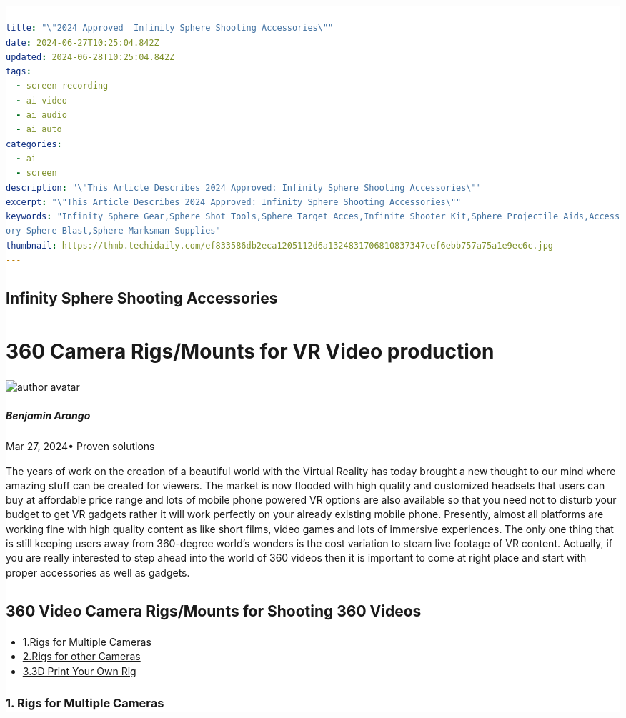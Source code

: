 ```yaml
---
title: "\"2024 Approved  Infinity Sphere Shooting Accessories\""
date: 2024-06-27T10:25:04.842Z
updated: 2024-06-28T10:25:04.842Z
tags: 
  - screen-recording
  - ai video
  - ai audio
  - ai auto
categories: 
  - ai
  - screen
description: "\"This Article Describes 2024 Approved: Infinity Sphere Shooting Accessories\""
excerpt: "\"This Article Describes 2024 Approved: Infinity Sphere Shooting Accessories\""
keywords: "Infinity Sphere Gear,Sphere Shot Tools,Sphere Target Acces,Infinite Shooter Kit,Sphere Projectile Aids,Accessory Sphere Blast,Sphere Marksman Supplies"
thumbnail: https://thmb.techidaily.com/ef833586db2eca1205112d6a1324831706810837347cef6ebb757a75a1e9ec6c.jpg
---
```


## Infinity Sphere Shooting Accessories

# 360 Camera Rigs/Mounts for VR Video production

![author avatar](https://images.wondershare.com/filmora/article-images/benjamin-arango-author.jpg)

##### Benjamin Arango

 Mar 27, 2024• Proven solutions

The years of work on the creation of a beautiful world with the Virtual Reality has today brought a new thought to our mind where amazing stuff can be created for viewers. The market is now flooded with high quality and customized headsets that users can buy at affordable price range and lots of mobile phone powered VR options are also available so that you need not to disturb your budget to get VR gadgets rather it will work perfectly on your already existing mobile phone. Presently, almost all platforms are working fine with high quality content as like short films, video games and lots of immersive experiences. The only one thing that is still keeping users away from 360-degree world’s wonders is the cost variation to steam live footage of VR content. Actually, if you are really interested to step ahead into the world of 360 videos then it is important to come at right place and start with proper accessories as well as gadgets.

## 360 Video Camera Rigs/Mounts for Shooting 360 Videos

* [1.Rigs for Multiple Cameras](#part1)
* [2.Rigs for other Cameras](#part2)
* [3.3D Print Your Own Rig](#part3)

### 1\. Rigs for Multiple Cameras
